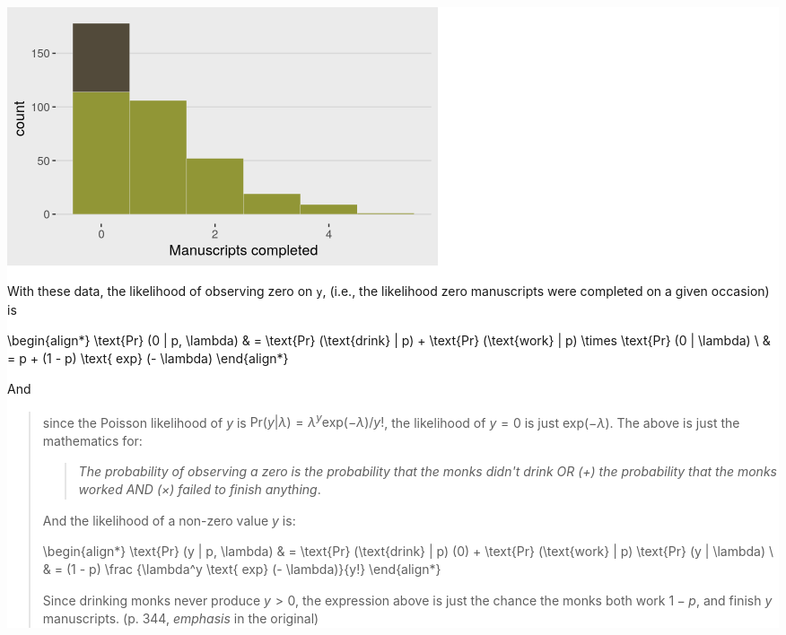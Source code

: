 <img src="11_files/figure-html/unnamed-chunk-29-1.png" width="480" />

With these data, the likelihood of observing zero on `y`, (i.e., the likelihood zero manuscripts were completed on a given occasion) is

\begin{align*}
\text{Pr} (0 | p, \lambda) & = \text{Pr} (\text{drink} | p) + \text{Pr} (\text{work} | p) \times \text{Pr} (0 | \lambda) \\
                           & = p + (1 - p) \text{ exp} (- \lambda)
\end{align*}

And 

> since the Poisson likelihood of $y$ is $\text{Pr} (y | \lambda) = \lambda^y \text{exp} (- \lambda) / y!$, the likelihood of $y = 0$ is just $\text{exp} (- \lambda)$. The above is just the mathematics for:
>
>> *The probability of observing a zero is the probability that the monks didn't drink OR ($+$) the probability that the monks worked AND ($\times$) failed to finish anything*. 
>
> And the likelihood of a non-zero value $y$ is:
>
> \begin{align*}
> \text{Pr} (y | p, \lambda) & = \text{Pr} (\text{drink} | p) (0) + \text{Pr} (\text{work} | p) \text{Pr} (y | \lambda) \\
>                            & = (1 - p) \frac {\lambda^y \text{ exp} (- \lambda)}{y!}
> \end{align*}
>
> Since drinking monks never produce $y > 0$, the expression above is just the chance the monks both work $1 - p$, and finish $y$ manuscripts. (p. 344, *emphasis* in the original)
